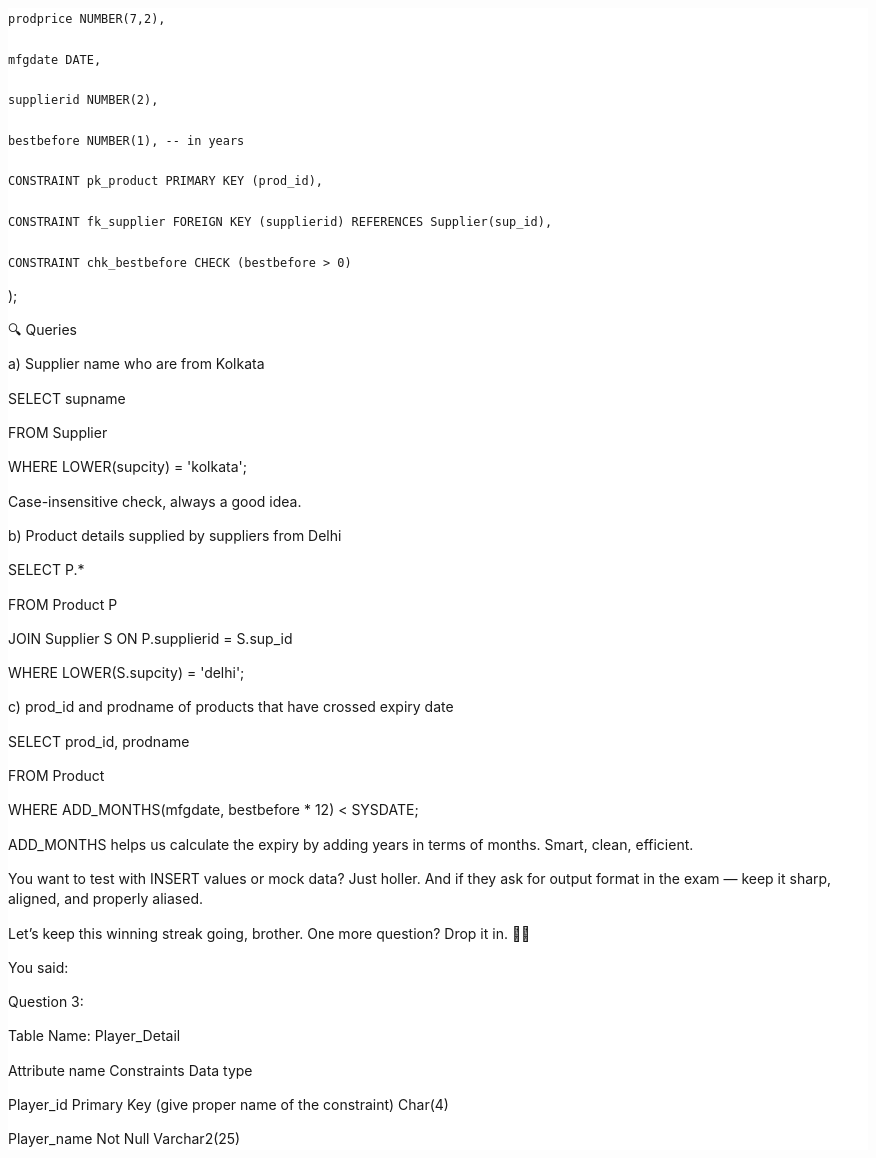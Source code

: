     prodprice NUMBER(7,2),

    mfgdate DATE,

    supplierid NUMBER(2),

    bestbefore NUMBER(1), -- in years

    CONSTRAINT pk_product PRIMARY KEY (prod_id),

    CONSTRAINT fk_supplier FOREIGN KEY (supplierid) REFERENCES Supplier(sup_id),

    CONSTRAINT chk_bestbefore CHECK (bestbefore > 0)

);

🔍 Queries

a) Supplier name who are from Kolkata

SELECT supname

FROM Supplier

WHERE LOWER(supcity) = 'kolkata';

Case-insensitive check, always a good idea.

b) Product details supplied by suppliers from Delhi

SELECT P.*

FROM Product P

JOIN Supplier S ON P.supplierid = S.sup_id

WHERE LOWER(S.supcity) = 'delhi';

c) prod_id and prodname of products that have crossed expiry date

SELECT prod_id, prodname

FROM Product

WHERE ADD_MONTHS(mfgdate, bestbefore * 12) < SYSDATE;

ADD_MONTHS helps us calculate the expiry by adding years in terms of months. Smart, clean, efficient.

You want to test with INSERT values or mock data? Just holler. And if they ask for output format in the exam — keep it sharp, aligned, and properly aliased.

Let’s keep this winning streak going, brother. One more question? Drop it in. 🎯📘

You said:

Question 3:

Table Name: Player_Detail

Attribute name	Constraints	Data type

Player_id	Primary Key (give proper name of the constraint)	Char(4)

Player_name	Not Null	Varchar2(25)
